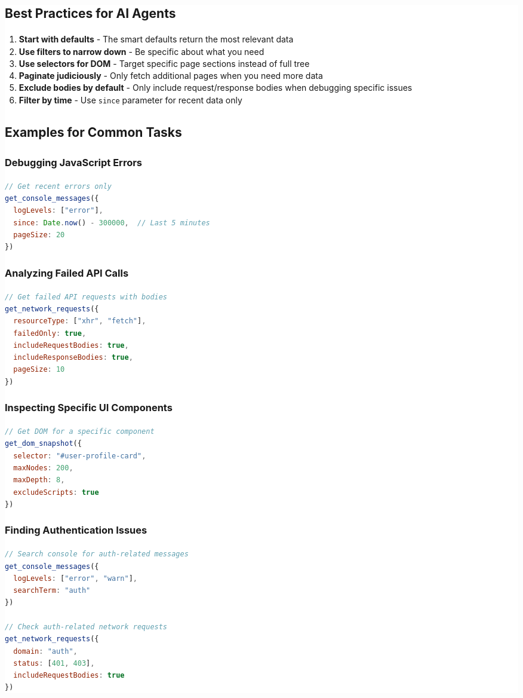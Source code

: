 ## Best Practices for AI Agents

1. **Start with defaults** - The smart defaults return the most relevant data
2. **Use filters to narrow down** - Be specific about what you need
3. **Use selectors for DOM** - Target specific page sections instead of full tree
4. **Paginate judiciously** - Only fetch additional pages when you need more data
5. **Exclude bodies by default** - Only include request/response bodies when debugging specific issues
6. **Filter by time** - Use `since` parameter for recent data only

## Examples for Common Tasks

### Debugging JavaScript Errors
```javascript
// Get recent errors only
get_console_messages({
  logLevels: ["error"],
  since: Date.now() - 300000,  // Last 5 minutes
  pageSize: 20
})
```

### Analyzing Failed API Calls
```javascript
// Get failed API requests with bodies
get_network_requests({
  resourceType: ["xhr", "fetch"],
  failedOnly: true,
  includeRequestBodies: true,
  includeResponseBodies: true,
  pageSize: 10
})
```

### Inspecting Specific UI Components
```javascript
// Get DOM for a specific component
get_dom_snapshot({
  selector: "#user-profile-card",
  maxNodes: 200,
  maxDepth: 8,
  excludeScripts: true
})
```

### Finding Authentication Issues
```javascript
// Search console for auth-related messages
get_console_messages({
  logLevels: ["error", "warn"],
  searchTerm: "auth"
})

// Check auth-related network requests
get_network_requests({
  domain: "auth",
  status: [401, 403],
  includeRequestBodies: true
})
```
